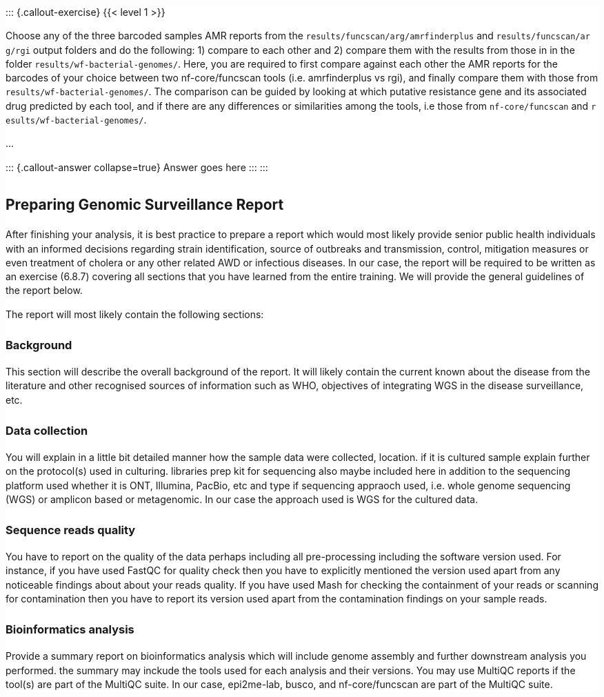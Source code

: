 ::: {.callout-exercise}
{{< level 1 >}}

Choose any of the three barcoded samples AMR reports from the `results/funcscan/arg/amrfinderplus` and `results/funcscan/arg/rgi` output folders and do the following: 1) compare to each other and 2) compare them with the results from those in in the folder `results/wf-bacterial-genomes/`. Here, you are required to first compare against each other the AMR reports for the barcodes of your choice between two nf-core/funcscan tools (i.e. amrfinderplus vs rgi), and finally compare them with those from `results/wf-bacterial-genomes/`. The comparison can be guided by looking at which putative resistance gene and its associated drug predicted by each tool, and if there are any differences or similarities among the tools, i.e those from `nf-core/funcscan` and `results/wf-bacterial-genomes/`.

...

::: {.callout-answer collapse=true}
Answer goes here
:::
:::

## Preparing Genomic Surveillance Report

After finishing your analysis, it is best practice to prepare a report which would most likely provide senior public health individuals with an informed decisions regarding strain identification, source of outbreaks and transmission, control, mitigation measures or even treatment of cholera or any other related AWD or infectious diseases. In our case, the report will be required to be written as an exercise (6.8.7) covering all sections that you have learned from the entire training. We will provide the general guidelines of the report below.

The report will most likely contain the following sections:

### Background
This section will describe the overall background of the report. It will likely contain the current known about the disease from the literature and other recognised sources of information such as WHO, objectives of integrating WGS in the disease surveillance, etc.

### Data collection
You will explain in a little bit detailed manner how the sample data were collected, location. if it is cultured sample explain further on the protocol(s) used in culturing. libraries prep kit for sequencing also maybe included here in addition to the sequencing platform used whether it is ONT, Illumina, PacBio, etc and type if sequencing appraoch used, i.e. whole genome sequencing (WGS) or amplicon based or metagenomic. In our case the approach used is WGS for the cultured data.

### Sequence reads quality
You have to report on the quality of the data perhaps including all pre-processing including the software version used. For instance, if you have used FastQC for quality check then you have to explicitly mentioned the version used apart from any noticeable findings about about your reads quality. If you have used Mash for checking the containment of your reads or scanning for contamination then you have to report its version used apart from the contamination findings on your sample reads.

### Bioinformatics analysis
Provide a summary report on bioinformatics analysis which will include genome assembly and further downstream analysis you performed. the summary may inckude the tools used for each analysis and their versions. You may use MultiQC reports if the tool(s) are part of the MultiQC suite. In our case, epi2me-lab, busco, and nf-core/funcscan are part of the MultiQC suite.
